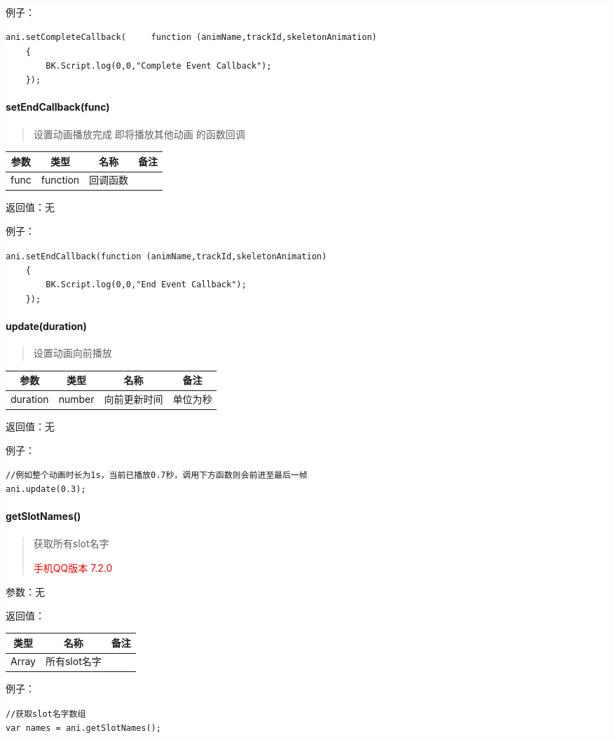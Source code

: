 例子：

	ani.setCompleteCallback(	 function (animName,trackId,skeletonAnimation)
		{
		    BK.Script.log(0,0,"Complete Event Callback");
		});


####  setEndCallback(func)
>设置动画播放完成 即将播放其他动画 的函数回调


参数  | 类型 |名称 | 备注
------------- | ------------- | -------------| -------------
func  | function | 回调函数 |  

返回值：无

例子：

	ani.setEndCallback(function (animName,trackId,skeletonAnimation)
		{
		    BK.Script.log(0,0,"End Event Callback");
		});


####  update(duration)
>设置动画向前播放



参数  | 类型 |名称 | 备注
------------- | ------------- | -------------| -------------
duration  | number | 向前更新时间 |  单位为秒

返回值：无

例子：

	//例如整个动画时长为1s，当前已播放0.7秒，调用下方函数则会前进至最后一帧
	ani.update(0.3);


#### getSlotNames()   
>获取所有slot名字
>
> <font color=#ff0000>手机QQ版本 7.2.0</font>

参数：无

返回值：


 类型 |名称 | 备注
------------- | -------------| -------------
 Array<String> | 所有slot名字 | 
 
 
例子：
	
	//获取slot名字数组
	var names = ani.getSlotNames();

